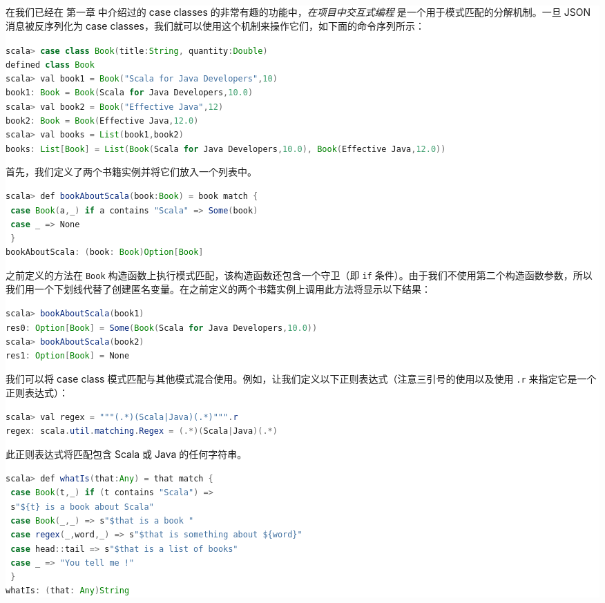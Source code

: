 在我们已经在 第一章 中介绍过的 case classes 的非常有趣的功能中，*在项目中交互式编程* 是一个用于模式匹配的分解机制。一旦 JSON 消息被反序列化为 case classes，我们就可以使用这个机制来操作它们，如下面的命令序列所示：

```java
scala> case class Book(title:String, quantity:Double)
defined class Book
scala> val book1 = Book("Scala for Java Developers",10)
book1: Book = Book(Scala for Java Developers,10.0)
scala> val book2 = Book("Effective Java",12)
book2: Book = Book(Effective Java,12.0)
scala> val books = List(book1,book2)
books: List[Book] = List(Book(Scala for Java Developers,10.0), Book(Effective Java,12.0))

```

首先，我们定义了两个书籍实例并将它们放入一个列表中。

```java
scala> def bookAboutScala(book:Book) = book match {
 case Book(a,_) if a contains "Scala" => Some(book)
 case _ => None
 }
bookAboutScala: (book: Book)Option[Book]

```

之前定义的方法在 `Book` 构造函数上执行模式匹配，该构造函数还包含一个守卫（即 `if` 条件）。由于我们不使用第二个构造函数参数，所以我们用一个下划线代替了创建匿名变量。在之前定义的两个书籍实例上调用此方法将显示以下结果：

```java
scala> bookAboutScala(book1)
res0: Option[Book] = Some(Book(Scala for Java Developers,10.0))
scala> bookAboutScala(book2)
res1: Option[Book] = None

```

我们可以将 case class 模式匹配与其他模式混合使用。例如，让我们定义以下正则表达式（注意三引号的使用以及使用 `.r` 来指定它是一个正则表达式）：

```java
scala> val regex = """(.*)(Scala|Java)(.*)""".r
regex: scala.util.matching.Regex = (.*)(Scala|Java)(.*)

```

此正则表达式将匹配包含 Scala 或 Java 的任何字符串。

```java
scala> def whatIs(that:Any) = that match {
 case Book(t,_) if (t contains "Scala") =>
 s"${t} is a book about Scala"
 case Book(_,_) => s"$that is a book "
 case regex(_,word,_) => s"$that is something about ${word}"
 case head::tail => s"$that is a list of books"
 case _ => "You tell me !"
 }
whatIs: (that: Any)String

```
